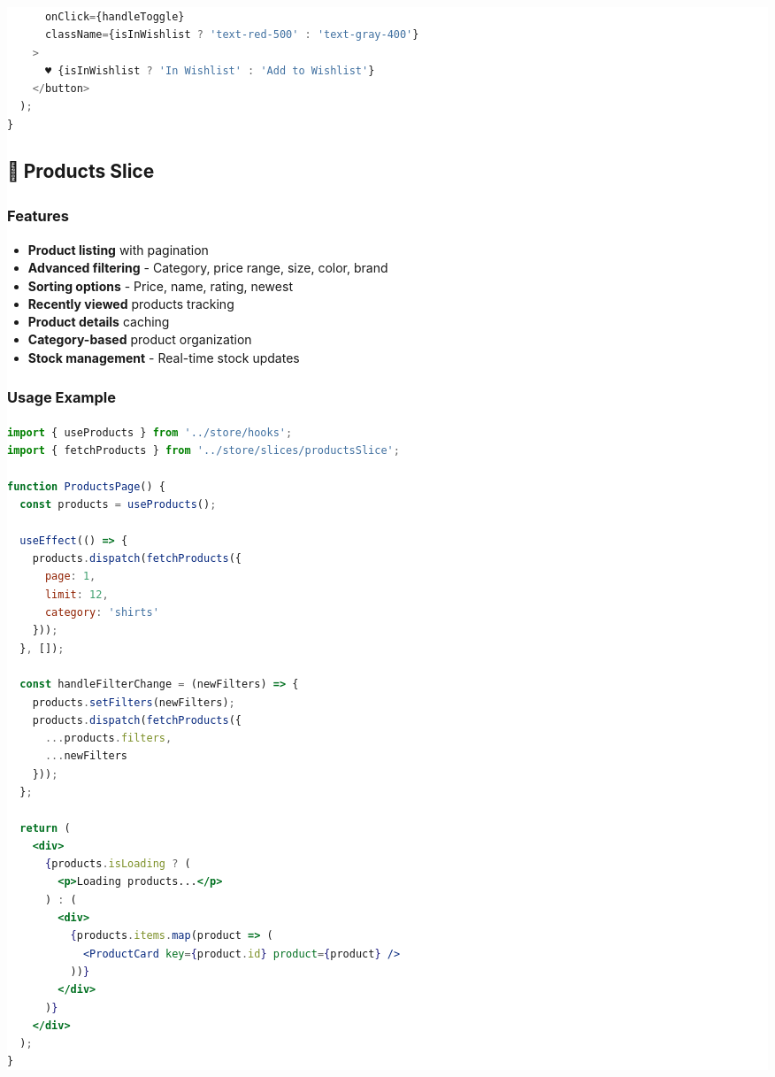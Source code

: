 ```jsx
      onClick={handleToggle}
      className={isInWishlist ? 'text-red-500' : 'text-gray-400'}
    >
      ♥ {isInWishlist ? 'In Wishlist' : 'Add to Wishlist'}
    </button>
  );
}
```

## 👕 Products Slice

### Features
- **Product listing** with pagination
- **Advanced filtering** - Category, price range, size, color, brand
- **Sorting options** - Price, name, rating, newest
- **Recently viewed** products tracking
- **Product details** caching
- **Category-based** product organization
- **Stock management** - Real-time stock updates

### Usage Example
```jsx
import { useProducts } from '../store/hooks';
import { fetchProducts } from '../store/slices/productsSlice';

function ProductsPage() {
  const products = useProducts();
  
  useEffect(() => {
    products.dispatch(fetchProducts({ 
      page: 1, 
      limit: 12,
      category: 'shirts'
    }));
  }, []);
  
  const handleFilterChange = (newFilters) => {
    products.setFilters(newFilters);
    products.dispatch(fetchProducts({
      ...products.filters,
      ...newFilters
    }));
  };
  
  return (
    <div>
      {products.isLoading ? (
        <p>Loading products...</p>
      ) : (
        <div>
          {products.items.map(product => (
            <ProductCard key={product.id} product={product} />
          ))}
        </div>
      )}
    </div>
  );
}
```
